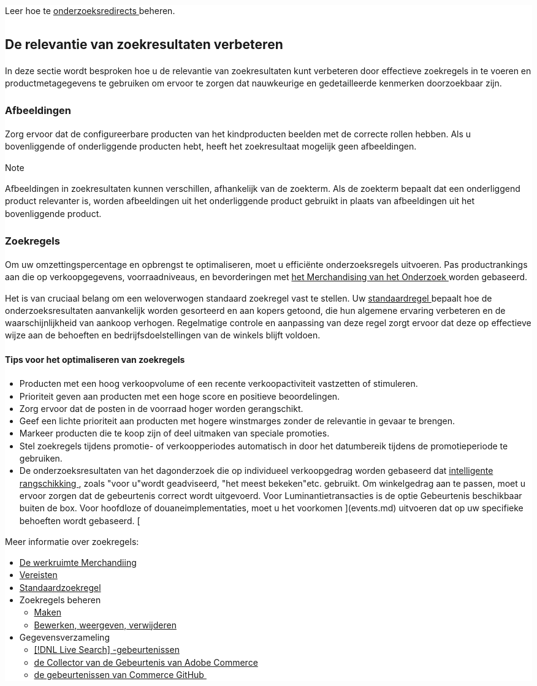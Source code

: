 Leer hoe te [ onderzoeksredirects ](https://experienceleague.adobe.com/en/docs/commerce-admin/catalog/catalog/search/search-terms) beheren.

## De relevantie van zoekresultaten verbeteren

In deze sectie wordt besproken hoe u de relevantie van zoekresultaten kunt verbeteren door effectieve zoekregels in te voeren en productmetagegevens te gebruiken om ervoor te zorgen dat nauwkeurige en gedetailleerde kenmerken doorzoekbaar zijn.

### Afbeeldingen

Zorg ervoor dat de configureerbare producten van het kindproducten beelden met de correcte rollen hebben. Als u bovenliggende of onderliggende producten hebt, heeft het zoekresultaat mogelijk geen afbeeldingen.

>[!NOTE]
>
>Afbeeldingen in zoekresultaten kunnen verschillen, afhankelijk van de zoekterm. Als de zoekterm bepaalt dat een onderliggend product relevanter is, worden afbeeldingen uit het onderliggende product gebruikt in plaats van afbeeldingen uit het bovenliggende product.

### Zoekregels

Om uw omzettingspercentage en opbrengst te optimaliseren, moet u efficiënte onderzoeksregels uitvoeren. Pas productrankings aan die op verkoopgegevens, voorraadniveaus, en bevorderingen met [ het Merchandising van het Onderzoek ](rules.md) worden gebaseerd.

Het is van cruciaal belang om een weloverwogen standaard zoekregel vast te stellen. Uw [ standaardregel ](rules.md#default-rule) bepaalt hoe de onderzoeksresultaten aanvankelijk worden gesorteerd en aan kopers getoond, die hun algemene ervaring verbeteren en de waarschijnlijkheid van aankoop verhogen. Regelmatige controle en aanpassing van deze regel zorgt ervoor dat deze op effectieve wijze aan de behoeften en bedrijfsdoelstellingen van de winkels blijft voldoen.

#### Tips voor het optimaliseren van zoekregels

- Producten met een hoog verkoopvolume of een recente verkoopactiviteit vastzetten of stimuleren.
- Prioriteit geven aan producten met een hoge score en positieve beoordelingen.
- Zorg ervoor dat de posten in de voorraad hoger worden gerangschikt.
- Geef een lichte prioriteit aan producten met hogere winstmarges zonder de relevantie in gevaar te brengen.
- Markeer producten die te koop zijn of deel uitmaken van speciale promoties.
- Stel zoekregels tijdens promotie- of verkoopperiodes automatisch in door het datumbereik tijdens de promotieperiode te gebruiken.
- De onderzoeksresultaten van het dagonderzoek die op individueel verkoopgedrag worden gebaseerd dat [ intelligente rangschikking ](rules-add.md#intelligent-ranking), zoals &quot;voor u&quot;wordt geadviseerd, &quot;het meest bekeken&quot;etc. gebruikt. Om winkelgedrag aan te passen, moet u ervoor zorgen dat de gebeurtenis correct wordt uitgevoerd. Voor Luminantietransacties is de optie Gebeurtenis beschikbaar buiten de box. Voor hoofdloze of douaneimplementaties, moet u het voorkomen ](events.md) uitvoeren dat op uw specifieke behoeften wordt gebaseerd. [

Meer informatie over zoekregels:

- [De werkruimte Merchandiing](rules-workspace.md#set-the-scope)
- [Vereisten](rules.md#requirements)
- [Standaardzoekregel](rules.md#default-rule)
- Zoekregels beheren
   - [Maken](rules-add.md)
   - [Bewerken, weergeven, verwijderen](rules-manage.md)
- Gegevensverzameling
   - [[!DNL Live Search] -gebeurtenissen](events.md)
   - [ de Collector van de Gebeurtenis van Adobe Commerce ](https://developer.adobe.com/commerce/services/shared-services/storefront-events/collector/)
   - [ de gebeurtenissen van Commerce GitHub ](https://github.com/adobe/commerce-events/tree/main/examples) 
